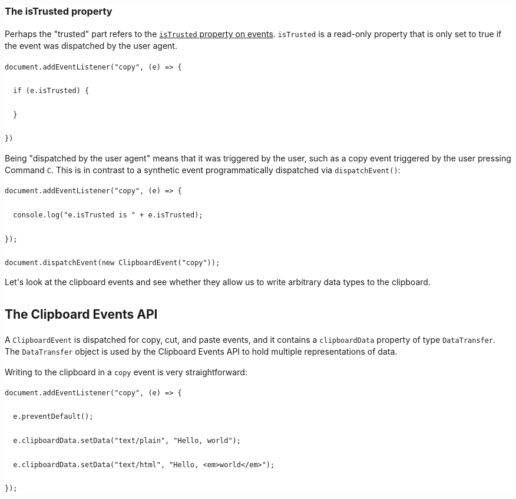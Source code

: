 ### The isTrusted property

Perhaps the "trusted" part refers to the [`isTrusted` property on events](https://developer.mozilla.org/en-US/docs/Web/API/Event/isTrusted). `isTrusted` is a read-only property that is only set to true if the event was dispatched by the user agent.

```
document.addEventListener("copy", (e) => {

  if (e.isTrusted) {

  }

})

```

Being "dispatched by the user agent" means that it was triggered by the user, such as a copy event triggered by the user pressing Command `C`. This is in contrast to a synthetic event programmatically dispatched via `dispatchEvent()`:

```
document.addEventListener("copy", (e) => {

  console.log("e.isTrusted is " + e.isTrusted);

});

document.dispatchEvent(new ClipboardEvent("copy"));

```

Let's look at the clipboard events and see whether they allow us to write arbitrary data types to the clipboard.

The Clipboard Events API
------------------------

A `ClipboardEvent` is dispatched for copy, cut, and paste events, and it contains a `clipboardData` property of type `DataTransfer`. The `DataTransfer` object is used by the Clipboard Events API to hold multiple representations of data.

Writing to the clipboard in a `copy` event is very straightforward:

```
document.addEventListener("copy", (e) => {

  e.preventDefault(); 

  e.clipboardData.setData("text/plain", "Hello, world");

  e.clipboardData.setData("text/html", "Hello, <em>world</em>");

});

```

